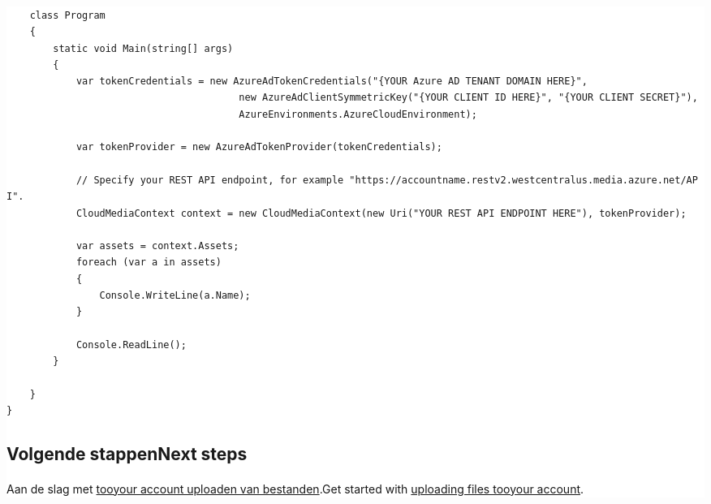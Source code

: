         class Program
        {
            static void Main(string[] args)
            {
                var tokenCredentials = new AzureAdTokenCredentials("{YOUR Azure AD TENANT DOMAIN HERE}", 
                                            new AzureAdClientSymmetricKey("{YOUR CLIENT ID HERE}", "{YOUR CLIENT SECRET}"), 
                                            AzureEnvironments.AzureCloudEnvironment);
            
                var tokenProvider = new AzureAdTokenProvider(tokenCredentials);
    
                // Specify your REST API endpoint, for example "https://accountname.restv2.westcentralus.media.azure.net/API".      
                CloudMediaContext context = new CloudMediaContext(new Uri("YOUR REST API ENDPOINT HERE"), tokenProvider);
    
                var assets = context.Assets;
                foreach (var a in assets)
                {
                    Console.WriteLine(a.Name);
                }
    
                Console.ReadLine();
            }
    
        }
    }

## <a name="next-steps"></a><span data-ttu-id="93fca-178">Volgende stappen</span><span class="sxs-lookup"><span data-stu-id="93fca-178">Next steps</span></span>

<span data-ttu-id="93fca-179">Aan de slag met [tooyour account uploaden van bestanden](media-services-dotnet-upload-files.md).</span><span class="sxs-lookup"><span data-stu-id="93fca-179">Get started with [uploading files tooyour account](media-services-dotnet-upload-files.md).</span></span>
